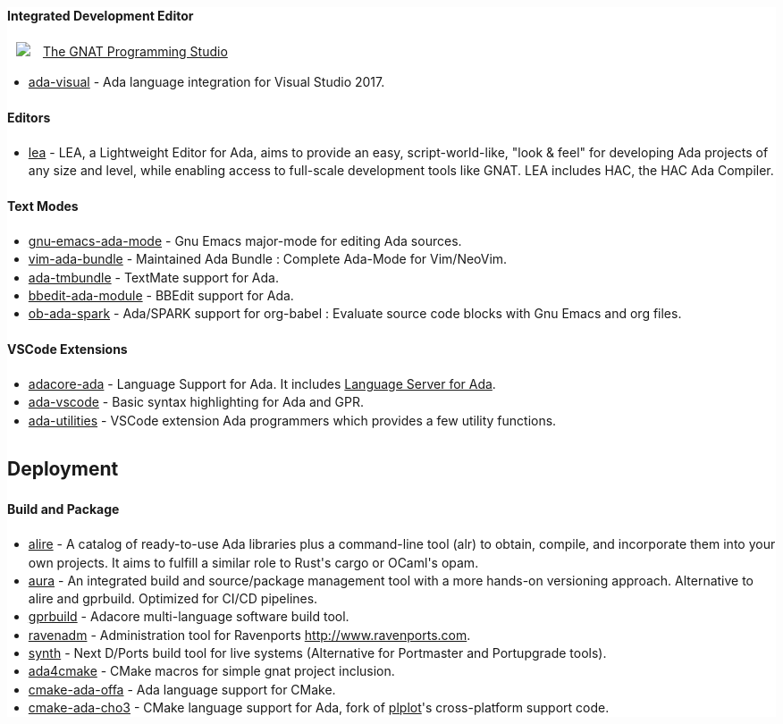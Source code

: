 #### Integrated Development Editor

<img width="120px" hspace="10px" src="http://docs.adacore.com/live/wave/gps/html/gps_ug/_images/gps-main-window.png"> [The GNAT Programming Studio](https://github.com/AdaCore/gps)

*   [ada-visual](https://marketplace.visualstudio.com/items?itemName=AlexGamper.VisualAda) - Ada language integration for Visual Studio 2017.

#### Editors

*   [lea](https://github.com/zertovitch/lea) - LEA, a Lightweight Editor for Ada, aims to provide an easy, script-world-like, "look & feel" for developing Ada projects of any size and level, while enabling access to full-scale development tools like GNAT. LEA includes HAC, the HAC Ada Compiler.

#### Text Modes

*   [gnu-emacs-ada-mode](http://www.nongnu.org/ada-mode/) - Gnu Emacs major-mode for editing Ada sources.
*   [vim-ada-bundle](https://github.com/thindil/Ada-Bundle) - Maintained Ada Bundle : Complete Ada-Mode for Vim/NeoVim.
*   [ada-tmbundle](https://github.com/textmate/ada.tmbundle) - TextMate support for Ada.
*   [bbedit-ada-module](https://www.barebones.com/support/bbedit/plugin_library.html) - BBEdit support for Ada.
*   [ob-ada-spark](https://github.com/rocher/ob-ada-spark/) - Ada/SPARK support for org-babel : Evaluate source code blocks with Gnu Emacs and org files.

#### VSCode Extensions

*   [adacore-ada](https://marketplace.visualstudio.com/items?itemName=AdaCore.ada) - Language Support for Ada. It includes [Language Server for Ada](https://github.com/AdaCore/ada_language_server).
*   [ada-vscode](https://github.com/Lucretia/ada-vscode) - Basic syntax highlighting for Ada and GPR.
*   [ada-utilities](https://github.com/Lucretia/ada-utilities) - VSCode extension Ada programmers which provides a few utility functions.

## Deployment

#### Build and Package

*   [alire](https://github.com/alire-project/alire) - A catalog of ready-to-use Ada libraries plus a command-line tool (alr) to obtain, compile, and incorporate them into your own projects. It aims to fulfill a similar role to Rust's cargo or OCaml's opam.
*   [aura](https://github.com/annexi-strayline/AURA) - An integrated build and source/package management tool with a more hands-on versioning approach. Alternative to alire and gprbuild. Optimized for CI/CD pipelines.
*   [gprbuild](https://github.com/AdaCore/gprbuild) - Adacore multi-language software build tool.
*   [ravenadm](https://github.com/jrmarino/ravenadm) - Administration tool for Ravenports <http://www.ravenports.com>.
*   [synth](https://github.com/jrmarino/synth) - Next D/Ports build tool for live systems (Alternative for Portmaster and Portupgrade tools).
*   [ada4cmake](https://github.com/mosteo/ada4cmake) - CMake macros for simple gnat project inclusion.
*   [cmake-ada-offa](https://github.com/offa/cmake-ada) - Ada language support for CMake.
*   [cmake-ada-cho3](https://github.com/cho3/cmake-ada) - CMake language support for Ada, fork of [plplot]'s cross-platform support code.


[ada-runtime]: https://github.com/Componolit/ada-runtime
[civ-klon]: https://github.com/HonkiTonk/Civ-Klon
[gnoga]: https://sourceforge.net/projects/gnoga/
[gtkada]: https://github.com/AdaCore/gtkada
[ada-gui]: https://github.com/jrcarter/Ada_GUI
[matreshka]: http://forge.ada-ru.org/matreshka
[zip-ada]: https://github.com/zertovitch/zip-ada
[protobuf]: https://github.com/reznikmm/protobuf
[ada-toml]: https://github.com/pmderodat/ada-toml
[template-parser]: https://github.com/AdaCore/templates-parser
[asfml]: https://github.com/mgrojo/ASFML
[plplot]: https://sourceforge.net/projects/plplot/
[max-home-automation]: https://sourceforge.net/projects/max-home-automation/
[dashera]: https://github.com/SMerrony/dashera
[yotroc]: https://github.com/docandrew/YOTROC
[whitakers-words]: https://github.com/mk270/whitakers-words
[ada-chess]: http://www.adachess.com/